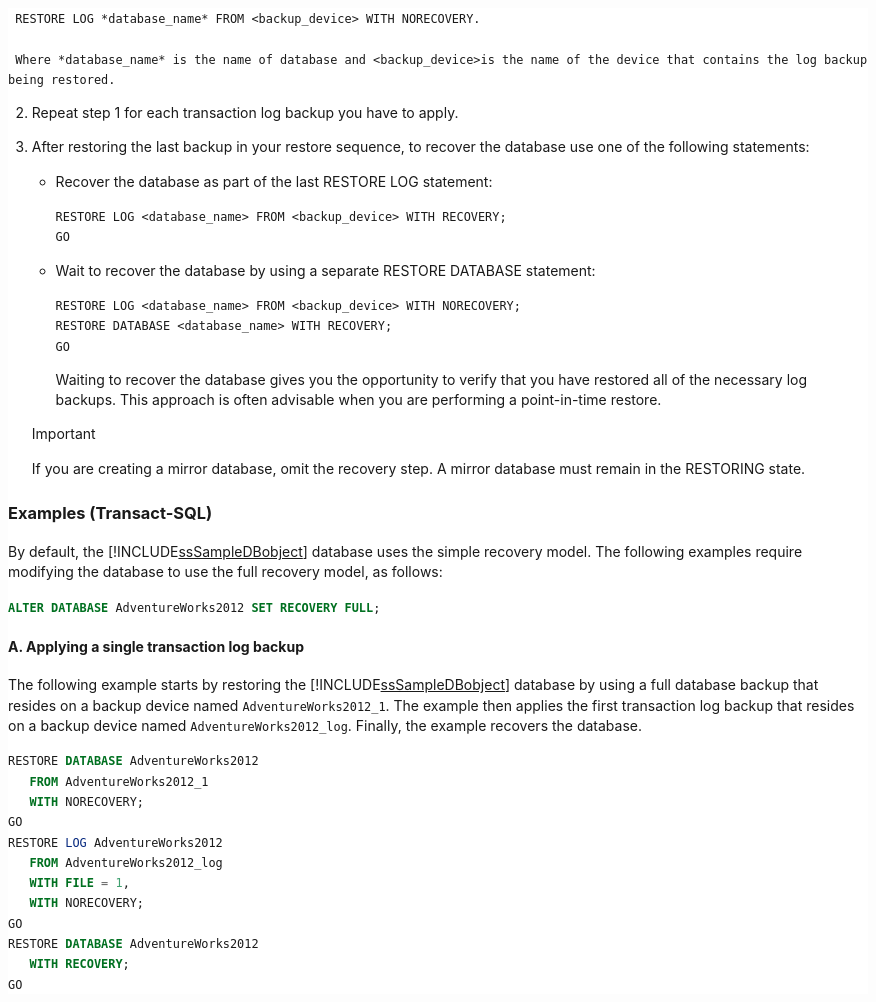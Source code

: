      RESTORE LOG *database_name* FROM <backup_device> WITH NORECOVERY.  
  
     Where *database_name* is the name of database and <backup_device>is the name of the device that contains the log backup being restored.  
  
2.  Repeat step 1 for each transaction log backup you have to apply.  
  
3.  After restoring the last backup in your restore sequence, to recover the database use one of the following statements:  
  
    -   Recover the database as part of the last RESTORE LOG statement:  
  
        ```  
        RESTORE LOG <database_name> FROM <backup_device> WITH RECOVERY;  
        GO  
        ```  
  
    -   Wait to recover the database by using a separate RESTORE DATABASE statement:  
  
        ```  
        RESTORE LOG <database_name> FROM <backup_device> WITH NORECOVERY;   
        RESTORE DATABASE <database_name> WITH RECOVERY;  
        GO  
        ```  
  
         Waiting to recover the database gives you the opportunity to verify that you have restored all of the necessary log backups. This approach is often advisable when you are performing a point-in-time restore.  
  
    > [!IMPORTANT]  
    >  If you are creating a mirror database, omit the recovery step. A mirror database must remain in the RESTORING state.  
  
###  <a name="TsqlExample"></a> Examples (Transact-SQL)  
 By default, the [!INCLUDE[ssSampleDBobject](../../includes/sssampledbobject-md.md)] database uses the simple recovery model. The following examples require modifying the database to use the full recovery model, as follows:  
  
```sql  
ALTER DATABASE AdventureWorks2012 SET RECOVERY FULL;  
```  
  
#### A. Applying a single transaction log backup  
 The following example starts by restoring the [!INCLUDE[ssSampleDBobject](../../includes/sssampledbobject-md.md)] database by using a full database backup that resides on a backup device named `AdventureWorks2012_1`. The example then applies the first transaction log backup that resides on a backup device named `AdventureWorks2012_log`. Finally, the example recovers the database.  
  
```sql  
RESTORE DATABASE AdventureWorks2012  
   FROM AdventureWorks2012_1  
   WITH NORECOVERY;  
GO  
RESTORE LOG AdventureWorks2012  
   FROM AdventureWorks2012_log  
   WITH FILE = 1,  
   WITH NORECOVERY;  
GO  
RESTORE DATABASE AdventureWorks2012  
   WITH RECOVERY;  
GO  
```  
  